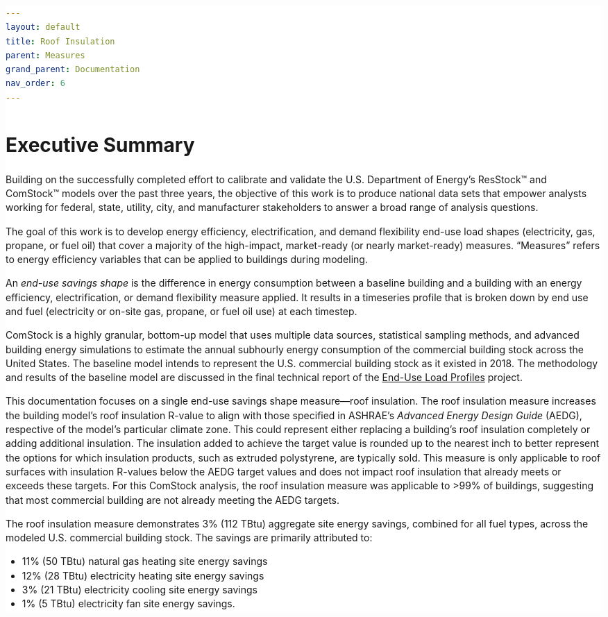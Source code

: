 ```yaml
---
layout: default
title: Roof Insulation
parent: Measures
grand_parent: Documentation
nav_order: 6
---
```


# Executive Summary

Building on the successfully completed effort to calibrate and validate the U.S. Department of Energy’s ResStock™ and ComStock™ models over the past three years, the objective of this work is to produce national data sets that empower analysts working for federal, state, utility, city, and manufacturer stakeholders to answer a broad range of analysis questions.

The goal of this work is to develop energy efficiency, electrification, and demand flexibility end-use load shapes (electricity, gas, propane, or fuel oil) that cover a majority of the high-impact, market-ready (or nearly market-ready) measures. “Measures” refers to energy efficiency variables that can be applied to buildings during modeling.

An *end-use savings shape* is the difference in energy consumption between a baseline building and a building with an energy efficiency, electrification, or demand flexibility measure applied. It results in a timeseries profile that is broken down by end use and fuel (electricity or on-site gas, propane, or fuel oil use) at each timestep.

ComStock is a highly granular, bottom-up model that uses multiple data sources, statistical sampling methods, and advanced building energy simulations to estimate the annual subhourly energy consumption of the commercial building stock across the United States. The baseline model intends to represent the U.S. commercial building stock as it existed in 2018. The methodology and results of the baseline model are discussed in the final technical report of the [End-Use Load Profiles](https://www.nrel.gov/buildings/end-use-load-profiles.html) project.

This documentation focuses on a single end-use savings shape measure—roof insulation. The roof insulation measure increases the building model’s roof insulation R-value to align with those specified in ASHRAE’s *Advanced Energy Design Guide* (AEDG), respective of the model’s particular climate zone. This could represent either replacing a building’s roof insulation completely or adding additional insulation. The insulation added to achieve the target value is rounded up to the nearest inch to better represent the options for which insulation products, such as extruded polystyrene, are typically sold. This measure is only applicable to roof surfaces with insulation R-values below the AEDG target values and does not impact roof insulation that already meets or exceeds these targets. For this ComStock analysis, the roof insulation measure was applicable to \>99% of buildings, suggesting that most commercial building are not already meeting the AEDG targets.

The roof insulation measure demonstrates 3% (112 TBtu) aggregate site energy savings, combined for all fuel types, across the modeled U.S. commercial building stock. The savings are primarily attributed to:

-   11% (50 TBtu) natural gas heating site energy savings
-   12% (28 TBtu) electricity heating site energy savings
-   3% (21 TBtu) electricity cooling site energy savings
-   1% (5 TBtu) electricity fan site energy savings.
